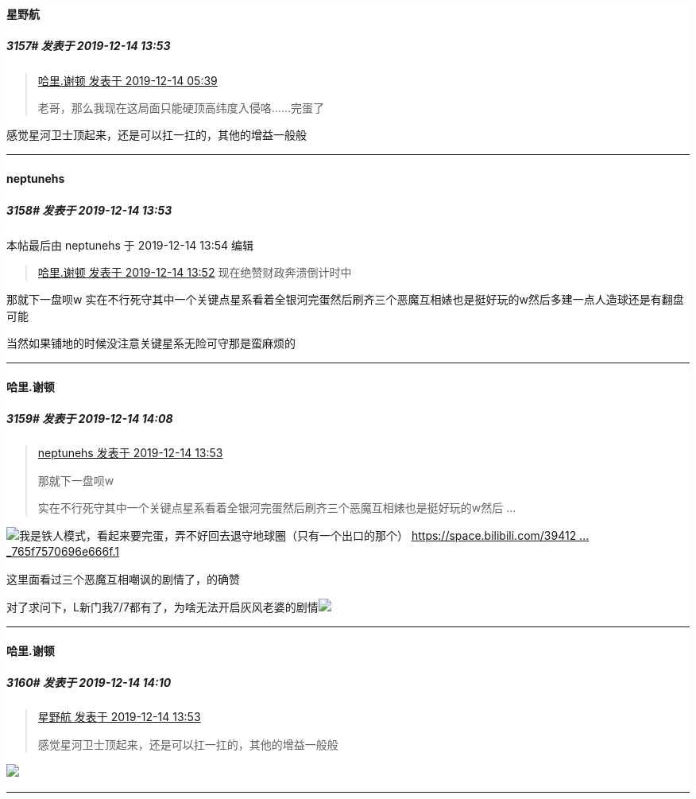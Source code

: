 ####  星野航  
##### 3157#       发表于 2019-12-14 13:53

<blockquote><a href="httphttps://bbs.saraba1st.com/2b/forum.php?mod=redirect&amp;goto=findpost&amp;pid=45858576&amp;ptid=1275523" target="_blank">哈里.谢顿 发表于 2019-12-14 05:39</a>

老哥，那么我现在这局面只能硬顶高纬度入侵咯……完蛋了</blockquote>
感觉星河卫士顶起来，还是可以扛一扛的，其他的增益一般般

*****

####  neptunehs  
##### 3158#       发表于 2019-12-14 13:53

 本帖最后由 neptunehs 于 2019-12-14 13:54 编辑 
<blockquote><a href="httphttps://bbs.saraba1st.com/2b/forum.php?mod=redirect&amp;goto=findpost&amp;pid=45858681&amp;ptid=1275523" target="_blank">哈里.谢顿 发表于 2019-12-14 13:52</a>
现在绝赞财政奔溃倒计时中</blockquote>
那就下一盘呗w
实在不行死守其中一个关键点星系看着全银河完蛋然后刷齐三个恶魔互相婊也是挺好玩的w然后多建一点人造球还是有翻盘可能

当然如果铺地的时候没注意关键星系无险可守那是蛮麻烦的

*****

####  哈里.谢顿  
##### 3159#       发表于 2019-12-14 14:08

<blockquote><a href="httphttps://bbs.saraba1st.com/2b/forum.php?mod=redirect&amp;goto=findpost&amp;pid=45858690&amp;ptid=1275523" target="_blank">neptunehs 发表于 2019-12-14 13:53</a>

那就下一盘呗w

实在不行死守其中一个关键点星系看着全银河完蛋然后刷齐三个恶魔互相婊也是挺好玩的w然后 ...</blockquote>
<img src="https://static.saraba1st.com/image/smiley/face2017/001.png" referrerpolicy="no-referrer">我是铁人模式，看起来要完蛋，弄不好回去退守地球圈（只有一个出口的那个）
[https://space.bilibili.com/39412 ... _765f7570696e666f.1](https://space.bilibili.com/394129918?spm_id_from=333.788.b_765f7570696e666f.1)

这里面看过三个恶魔互相嘲讽的剧情了，的确赞

对了求问下，L新门我7/7都有了，为啥无法开启灰风老婆的剧情<img src="https://static.saraba1st.com/image/smiley/face2017/024.png" referrerpolicy="no-referrer">

*****

####  哈里.谢顿  
##### 3160#       发表于 2019-12-14 14:10

<blockquote><a href="httphttps://bbs.saraba1st.com/2b/forum.php?mod=redirect&amp;goto=findpost&amp;pid=45858688&amp;ptid=1275523" target="_blank">星野航 发表于 2019-12-14 13:53</a>

感觉星河卫士顶起来，还是可以扛一扛的，其他的增益一般般</blockquote>
<img src="https://static.saraba1st.com/image/smiley/face2017/001.png" referrerpolicy="no-referrer">

*****
